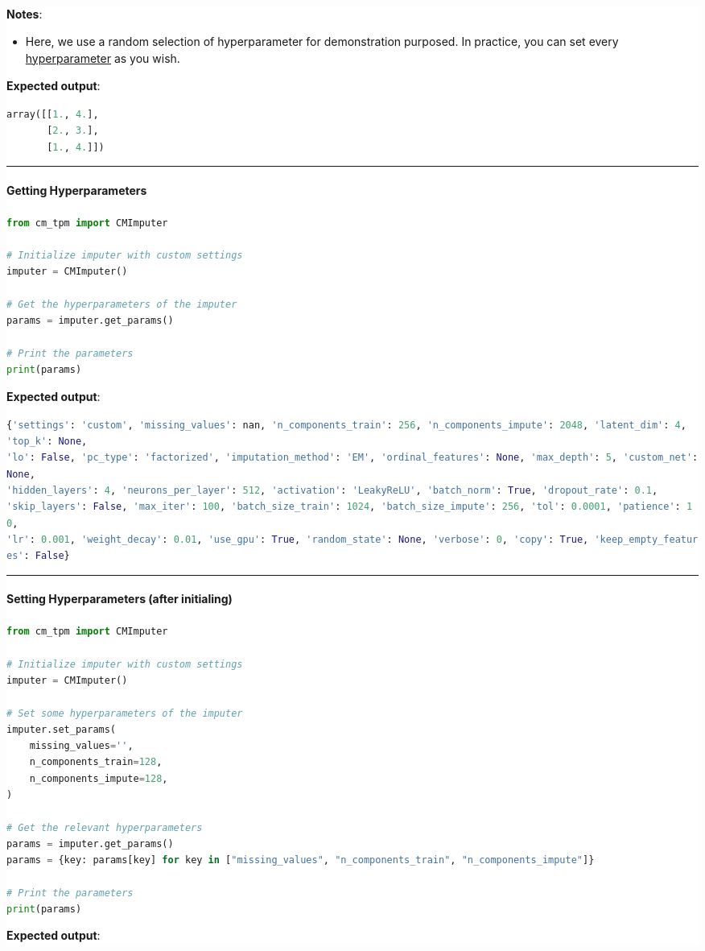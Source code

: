 ```python
```
**Notes**:
- Here, we use a random selection of hyperparameter for demonstration purposed. In practice, you can set every [hyperparameter](#parameters) as you wish.  

**Expected output**:
```python
array([[1., 4.],
       [2., 3.],
       [1., 4.]])
```

---
#### Getting Hyperparameters
```python
from cm_tpm import CMImputer

# Initialize imputer with custom settings
imputer = CMImputer()

# Get the hyperparameters of the imputer
params = imputer.get_params()

# Print the parameters
print(params)
```
**Expected output**:
```python
{'settings': 'custom', 'missing_values': nan, 'n_components_train': 256, 'n_components_impute': 2048, 'latent_dim': 4, 'top_k': None,   
'lo': False, 'pc_type': 'factorized', 'imputation_method': 'EM', 'ordinal_features': None, 'max_depth': 5, 'custom_net': None,   
'hidden_layers': 4, 'neurons_per_layer': 512, 'activation': 'LeakyReLU', 'batch_norm': True, 'dropout_rate': 0.1,   
'skip_layers': False, 'max_iter': 100, 'batch_size_train': 1024, 'batch_size_impute': 256, 'tol': 0.0001, 'patience': 10,   
'lr': 0.001, 'weight_decay': 0.01, 'use_gpu': True, 'random_state': None, 'verbose': 0, 'copy': True, 'keep_empty_features': False}  
```
---
#### Setting Hyperparameters (after initialing)
```python
from cm_tpm import CMImputer

# Initialize imputer with custom settings
imputer = CMImputer()

# Set some hyperparameters of the imputer
imputer.set_params(
    missing_values='',
    n_components_train=128,
    n_components_impute=128,
)

# Get the relevant hyperparameters
params = imputer.get_params()
params = {key: params[key] for key in ["missing_values", "n_components_train", "n_components_impute"]}

# Print the parameters
print(params)
```
**Expected output**:
```python
```